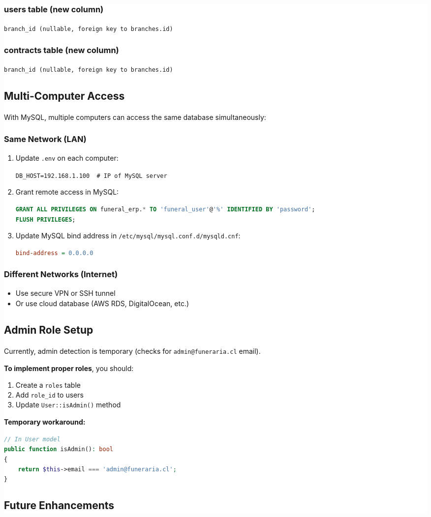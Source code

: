 ### users table (new column)
```
branch_id (nullable, foreign key to branches.id)
```

### contracts table (new column)
```
branch_id (nullable, foreign key to branches.id)
```

## Multi-Computer Access

With MySQL, multiple computers can access the same database simultaneously:

### Same Network (LAN)
1. Update `.env` on each computer:
   ```env
   DB_HOST=192.168.1.100  # IP of MySQL server
   ```

2. Grant remote access in MySQL:
   ```sql
   GRANT ALL PRIVILEGES ON funeral_erp.* TO 'funeral_user'@'%' IDENTIFIED BY 'password';
   FLUSH PRIVILEGES;
   ```

3. Update MySQL bind address in `/etc/mysql/mysql.conf.d/mysqld.cnf`:
   ```ini
   bind-address = 0.0.0.0
   ```

### Different Networks (Internet)
- Use secure VPN or SSH tunnel
- Or use cloud database (AWS RDS, DigitalOcean, etc.)

## Admin Role Setup

Currently, admin detection is temporary (checks for `admin@funeraria.cl` email).

**To implement proper roles**, you should:
1. Create a `roles` table
2. Add `role_id` to users
3. Update `User::isAdmin()` method

**Temporary workaround:**
```php
// In User model
public function isAdmin(): bool
{
    return $this->email === 'admin@funeraria.cl';
}
```

## Future Enhancements
